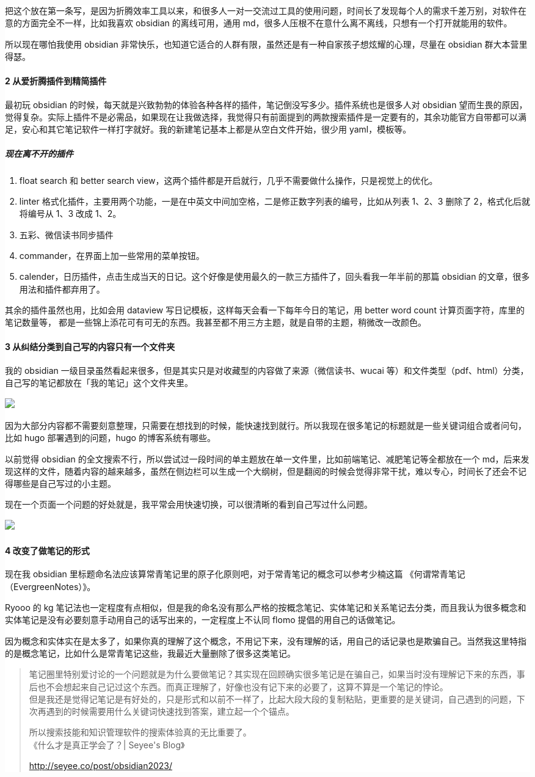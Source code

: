 把这个放在第一条写，是因为折腾效率工具以来，和很多人一对一交流过工具的使用问题，时间长了发现每个人的需求千差万别，对软件在意的方面完全不一样，比如我喜欢 obsidian 的离线可用，通用 md，很多人压根不在意什么离不离线，只想有一个打开就能用的软件。

所以现在哪怕我使用 obsidian 非常快乐，也知道它适合的人群有限，虽然还是有一种自家孩子想炫耀的心理，尽量在 obsidian 群大本营里得瑟。

#### 2 从爱折腾插件到精简插件

最初玩 obsidian 的时候，每天就是兴致勃勃的体验各种各样的插件，笔记倒没写多少。插件系统也是很多人对 obsidian 望而生畏的原因，觉得复杂。实际上插件不是必需品，如果现在让我做选择，我觉得只有前面提到的两款搜索插件是一定要有的，其余功能官方自带都可以满足，安心和其它笔记软件一样打字就好。我的新建笔记基本上都是从空白文件开始，很少用 yaml，模板等。

##### 现在离不开的插件

1.  float search 和 better search view，这两个插件都是开启就行，几乎不需要做什么操作，只是视觉上的优化。
    
2.  linter 格式化插件，主要用两个功能，一是在中英文中间加空格，二是修正数字列表的编号，比如从列表 1、2、3 删除了 2，格式化后就将编号从 1、3 改成 1、2。
    
3.  五彩、微信读书同步插件
    
4.  commander，在界面上加一些常用的菜单按钮。
    
5.  calender，日历插件，点击生成当天的日记。这个好像是使用最久的一款三方插件了，回头看我一年半前的那篇 obsidian 的文章，很多用法和插件都弃用了。
    

其余的插件虽然也用，比如会用 dataview 写日记模板，这样每天会看一下每年今日的笔记，用 better word count 计算页面字符，库里的笔记数量等， 都是一些锦上添花可有可无的东西。我甚至都不用三方主题，就是自带的主题，稍微改一改颜色。

#### 3 从纠结分类到自己写的内容只有一个文件夹

我的 obsidian 一级目录虽然看起来很多，但是其实只是对收藏型的内容做了来源（微信读书、wucai 等）和文件类型（pdf、html）分类，自己写的笔记都放在「我的笔记」这个文件夹里。  

![](https://mmbiz.qpic.cn/mmbiz_png/UeXqx9eAcfckIXHxWhQ1HibomRryGkKpxvwzHGVkJR3GibyE0qoUzhicRSeO0Z2g4mMv1X9gpbwNp0UictibEXthCTQ/640?wx_fmt=png)

因为大部分内容都不需要刻意整理，只需要在想找到的时候，能快速找到就行。所以我现在很多笔记的标题就是一些关键词组合或者问句，比如 hugo 部署遇到的问题，hugo 的博客系统有哪些。

以前觉得 obsidian 的全文搜索不行，所以尝试过一段时间的单主题放在单一文件里，比如前端笔记、减肥笔记等全都放在一个 md，后来发现这样的文件，随着内容的越来越多，虽然在侧边栏可以生成一个大纲树，但是翻阅的时候会觉得非常干扰，难以专心，时间长了还会不记得哪些是自己写过的小主题。

现在一个页面一个问题的好处就是，我平常会用快速切换，可以很清晰的看到自己写过什么问题。

![](https://mmbiz.qpic.cn/mmbiz_png/UeXqx9eAcfckIXHxWhQ1HibomRryGkKpxVp574HmibzMayHNt0hqq47tmrqVtlDXCgZAIIXIHkkDV4bEyMVVXW8Q/640?wx_fmt=png)

#### 4 改变了做笔记的形式

现在我 obsidian 里标题命名法应该算常青笔记里的原子化原则吧，对于常青笔记的概念可以参考少楠这篇 《何谓常青笔记（EvergreenNotes）》。

Ryooo 的 kg 笔记法也一定程度有点相似，但是我的命名没有那么严格的按概念笔记、实体笔记和关系笔记去分类，而且我认为很多概念和实体笔记是没有必要刻意手动用自己的话写出来的，一定程度上不认同 flomo 提倡的用自己的话做笔记。

因为概念和实体实在是太多了，如果你真的理解了这个概念，不用记下来，没有理解的话，用自己的话记录也是欺骗自己。当然我这里特指的是概念笔记，比如什么是常青笔记这些，我最近大量删除了很多这类笔记。

> 笔记圈里特别爱讨论的一个问题就是为什么要做笔记？其实现在回顾确实很多笔记是在骗自己，如果当时没有理解记下来的东西，事后也不会想起来自己记过这个东西。而真正理解了，好像也没有记下来的必要了，这算不算是一个笔记的悖论。  
> 但是我还是觉得记笔记是有好处的，只是形式和以前不一样了，比起大段大段的复制粘贴，更重要的是关键词，自己遇到的问题，下次再遇到的时候需要用什么关键词快速找到答案，建立起一个个锚点。
> 
> 所以搜索技能和知识管理软件的搜索体验真的无比重要了。  
> 《什么才是真正学会了？| Seyee's Blog》
> 
> http://seyee.co/post/obsidian2023/

